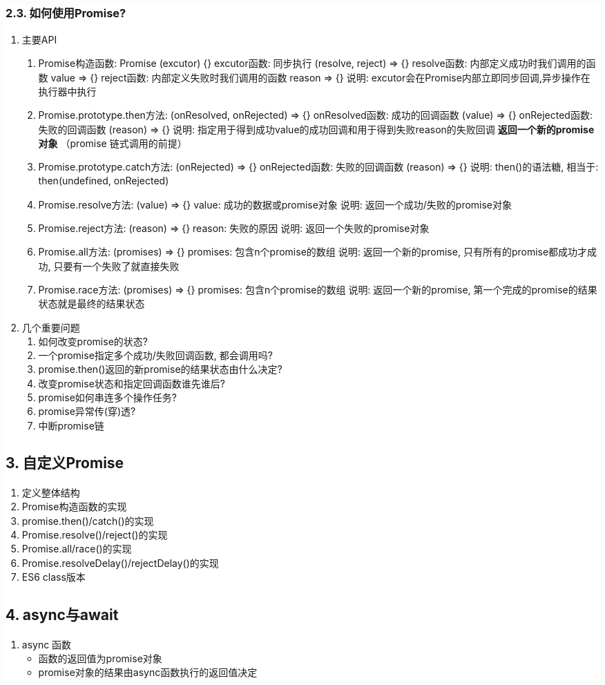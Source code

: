 
### 2.3. 如何使用Promise?
1. 主要API
    1. Promise构造函数: Promise (excutor) {}
        excutor函数: 同步执行  (resolve, reject) => {}
        resolve函数: 内部定义成功时我们调用的函数 value => {}
        reject函数: 内部定义失败时我们调用的函数 reason => {}
        说明: excutor会在Promise内部立即同步回调,异步操作在执行器中执行

    2. Promise.prototype.then方法: (onResolved, onRejected) => {}
        onResolved函数: 成功的回调函数  (value) => {}
        onRejected函数: 失败的回调函数 (reason) => {}
        说明: 指定用于得到成功value的成功回调和用于得到失败reason的失败回调
              **返回一个新的promise对象** （promise 链式调用的前提）

    3. Promise.prototype.catch方法: (onRejected) => {}
        onRejected函数: 失败的回调函数 (reason) => {}
        说明: then()的语法糖, 相当于: then(undefined, onRejected)

    4. Promise.resolve方法: (value) => {}
        value: 成功的数据或promise对象
        说明: 返回一个成功/失败的promise对象

    5. Promise.reject方法: (reason) => {}
        reason: 失败的原因
        说明: 返回一个失败的promise对象

    6. Promise.all方法: (promises) => {}
        promises: 包含n个promise的数组
        说明: 返回一个新的promise, 只有所有的promise都成功才成功, 只要有一个失败了就直接失败
    7. Promise.race方法: (promises) => {}
        promises: 包含n个promise的数组
        说明: 返回一个新的promise, 第一个完成的promise的结果状态就是最终的结果状态
2. 几个重要问题
    1. 如何改变promise的状态?
    2. 一个promise指定多个成功/失败回调函数, 都会调用吗?
    3. promise.then()返回的新promise的结果状态由什么决定?
    4. 改变promise状态和指定回调函数谁先谁后?
    5. promise如何串连多个操作任务?
    6. promise异常传(穿)透?
    7. 中断promise链

## 3. 自定义Promise
1. 定义整体结构
2. Promise构造函数的实现
3. promise.then()/catch()的实现
4. Promise.resolve()/reject()的实现
5. Promise.all/race()的实现
6. Promise.resolveDelay()/rejectDelay()的实现
7. ES6 class版本

## 4. async与await
1. async 函数
    - 函数的返回值为promise对象
    - promise对象的结果由async函数执行的返回值决定
